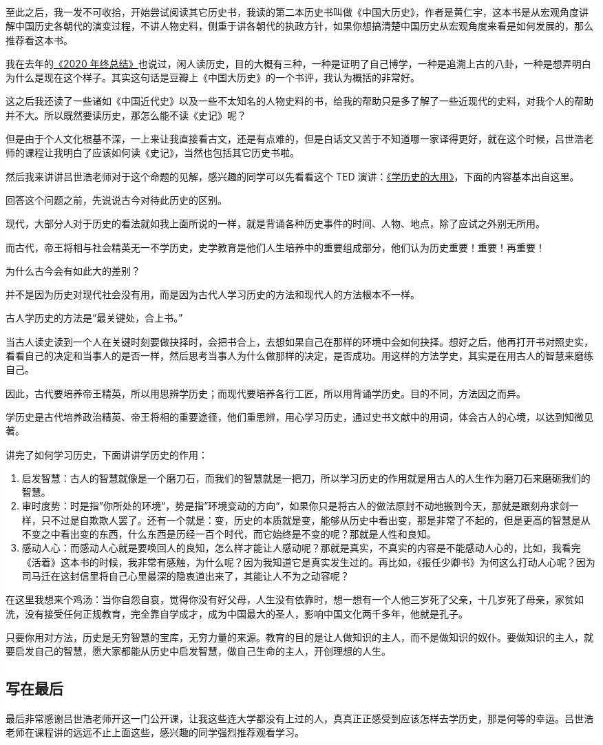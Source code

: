 至此之后，我一发不可收拾，开始尝试阅读其它历史书，我读的第二本历史书叫做《中国大历史》，作者是黄仁宇，这本书是从宏观角度讲解中国历史各朝代的演变过程，不讲人物史料，侧重于讲各朝代的执政方针，如果你想搞清楚中国历史从宏观角度来看是如何发展的，那么推荐看这本书。

我在去年的[《2020 年终总结》](https://4ark.me/posts/2020-%E5%B9%B4%E5%BA%A6%E6%80%BB%E7%BB%93/#%E5%8E%86%E5%8F%B2)也说过，闲人读历史，目的大概有三种，一种是证明了自己博学，一种是追溯上古的八卦，一种是想弄明白为什么是现在这个样子。其实这句话是豆瓣上《中国大历史》的一个书评，我认为概括的非常好。

这之后我还读了一些诸如《中国近代史》以及一些不太知名的人物史料的书，给我的帮助只是多了解了一些近现代的史料，对我个人的帮助并不大。所以既然要读历史，那怎么能不读《史记》呢？

但是由于个人文化根基不深，一上来让我直接看古文，还是有点难的，但是白话文又苦于不知道哪一家译得更好，就在这个时候，吕世浩老师的课程让我明白了应该如何读《史记》，当然也包括其它历史书啦。

然后我来讲讲吕世浩老师对于这个命题的见解，感兴趣的同学可以先看看这个 TED 演讲：[《学历史的大用》](https://www.youtube.com/watch?v=Ap0w3PgSK7g)，下面的内容基本出自这里。

回答这个问题之前，先说说古今对待此历史的区别。

现代，大部分人对于历史的看法就如我上面所说的一样，就是背诵各种历史事件的时间、人物、地点，除了应试之外别无所用。

而古代，帝王将相与社会精英无一不学历史，史学教育是他们人生培养中的重要组成部分，他们认为历史重要！重要！再重要！

为什么古今会有如此大的差别？

并不是因为历史对现代社会没有用，而是因为古代人学习历史的方法和现代人的方法根本不一样。

古人学历史的方法是“最关键处，合上书。”

当古人读史读到一个人在关键时刻要做抉择时，会把书合上，去想如果自己在那样的环境中会如何抉择。想好之后，他再打开书对照史实，看看自己的决定和当事人的是否一样，然后思考当事人为什么做那样的决定，是否成功。用这样的方法学史，其实是在用古人的智慧来磨练自己。

因此，古代要培养帝王精英，所以用思辨学历史；而现代要培养各行工匠，所以用背诵学历史。目的不同，方法因之而异。

学历史是古代培养政治精英、帝王将相的重要途径，他们重思辨，用心学习历史，通过史书文献中的用词，体会古人的心境，以达到知微见著。

讲完了如何学习历史，下面讲讲学历史的作用：

1. 启发智慧：古人的智慧就像是一个磨刀石，而我们的智慧就是一把刀，所以学习历史的作用就是用古人的人生作为磨刀石来磨砺我们的智慧。
2. 审时度势：时是指”你所处的环境“，势是指”环境变动的方向“，如果你只是将古人的做法原封不动地搬到今天，那就是跟刻舟求剑一样，只不过是自欺欺人罢了。还有一个就是：变，历史的本质就是变，能够从历史中看出变，那是非常了不起的，但是更高的智慧是从不变之中看出变的东西，什么东西是历经一百个时代，而它始终是不变的呢？那就是人性和良知。
3. 感动人心：而感动人心就是要唤回人的良知，怎么样才能让人感动呢？那就是真实，不真实的内容是不能感动人心的，比如，我看完《活着》这本书的时候，我非常有感触，为什么呢？因为我知道它是真实发生过的。再比如，《报任少卿书》为何这么打动人心呢？因为司马迁在这封信里将自己心里最深的隐衷道出来了，其能让人不为之动容呢？

在这里我想来个鸡汤：当你自怨自哀，觉得你没有好父母，人生没有依靠时，想一想有一个人他三岁死了父亲，十几岁死了母亲，家贫如洗，没有接受任何正规教育，完全靠自学成才，成为中国最大的圣人，影响中国文化两千多年，他就是孔子。

只要你用对方法，历史是无穷智慧的宝库，无穷力量的来源。教育的目的是让人做知识的主人，而不是做知识的奴仆。要做知识的主人，就要启发自己的智慧，愿大家都能从历史中启发智慧，做自己生命的主人，开创理想的人生。

## 写在最后

最后非常感谢吕世浩老师开这一门公开课，让我这些连大学都没有上过的人，真真正正感受到应该怎样去学历史，那是何等的幸运。吕世浩老师在课程讲的远远不止上面这些，感兴趣的同学强烈推荐观看学习。